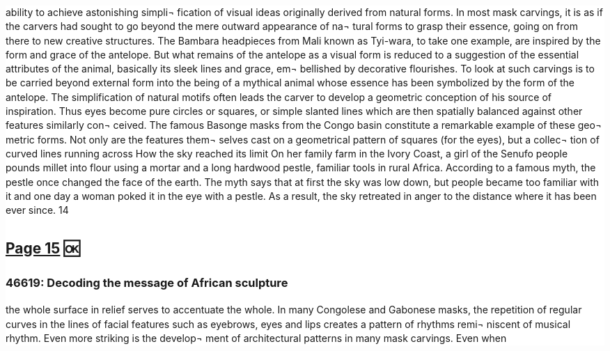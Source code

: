 ability to achieve astonishing simpli¬
fication of visual ideas originally
derived from natural forms.
In most mask carvings, it is as if
the carvers had sought to go beyond
the mere outward appearance of na¬
tural forms to grasp their essence,
going on from there to new creative
structures.
The Bambara headpieces from
Mali known as Tyi-wara, to take one
example, are inspired by the form and
grace of the antelope. But what
remains of the antelope as a visual
form is reduced to a suggestion of the
essential attributes of the animal,
basically its sleek lines and grace, em¬
bellished by decorative flourishes.
To look at such carvings is to be
carried beyond external form into the
being of a mythical animal whose
essence has been symbolized by the
form of the antelope.
The simplification of natural motifs
often leads the carver to develop a
geometric conception of his source of
inspiration. Thus eyes become pure
circles or squares, or simple slanted
lines which are then spatially balanced
against other features similarly con¬
ceived. The famous Basonge masks
from the Congo basin constitute a
remarkable example of these geo¬
metric forms.
Not only are the features them¬
selves cast on a geometrical pattern
of squares (for the eyes), but a collec¬
tion of curved lines running across
How the sky reached its limit
On her family farm in the Ivory Coast, a girl of the Senufo people
pounds millet into flour using a mortar and a long hardwood pestle,
familiar tools in rural Africa. According to a famous myth, the
pestle once changed the face of the earth. The myth says that
at first the sky was low down, but people became too familiar
with it and one day a woman poked it in the eye with a pestle. As
a result, the sky retreated in anger to the distance where it has
been ever since.
14
## [Page 15](https://demo.humlab.umu.se/courier/074811engo.pdf#page=15) 🆗
### 46619: Decoding the message of African sculpture
the whole surface in relief serves to
accentuate the whole.
In many Congolese and Gabonese
masks, the repetition of regular
curves in the lines of facial features
such as eyebrows, eyes and lips
creates a pattern of rhythms remi¬
niscent of musical rhythm.
Even more striking is the develop¬
ment of architectural patterns in
many mask carvings. Even when